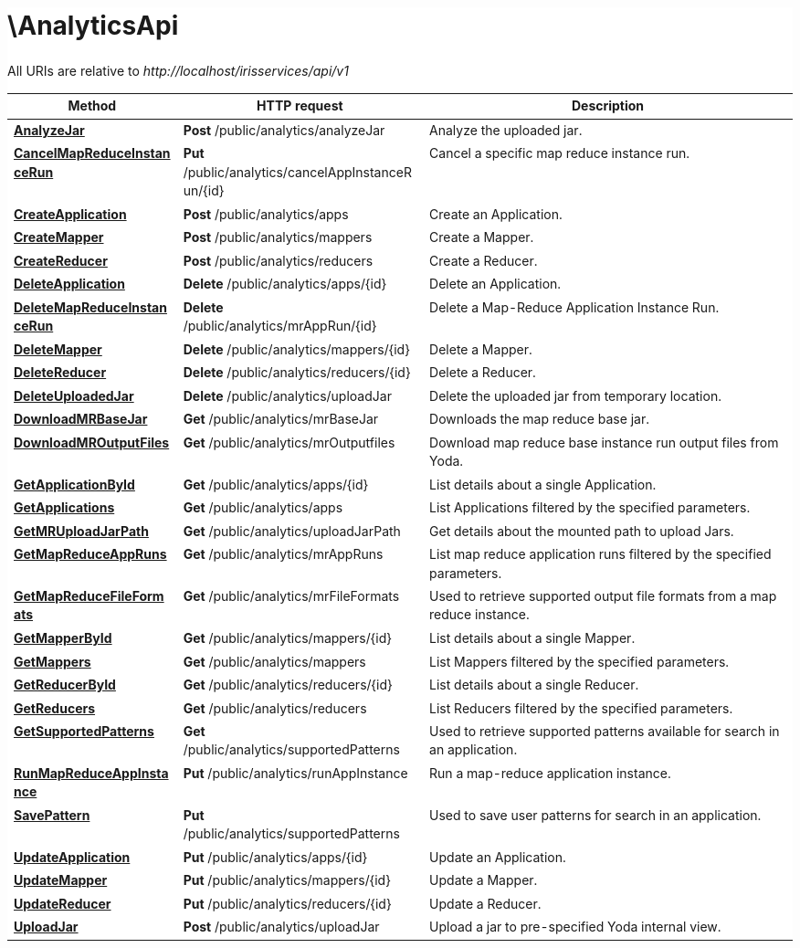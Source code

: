 # \AnalyticsApi

All URIs are relative to *http://localhost/irisservices/api/v1*

Method | HTTP request | Description
------------- | ------------- | -------------
[**AnalyzeJar**](AnalyticsApi.md#AnalyzeJar) | **Post** /public/analytics/analyzeJar | Analyze the uploaded jar.
[**CancelMapReduceInstanceRun**](AnalyticsApi.md#CancelMapReduceInstanceRun) | **Put** /public/analytics/cancelAppInstanceRun/{id} | Cancel a specific map reduce instance run.
[**CreateApplication**](AnalyticsApi.md#CreateApplication) | **Post** /public/analytics/apps | Create an Application.
[**CreateMapper**](AnalyticsApi.md#CreateMapper) | **Post** /public/analytics/mappers | Create a Mapper.
[**CreateReducer**](AnalyticsApi.md#CreateReducer) | **Post** /public/analytics/reducers | Create a Reducer.
[**DeleteApplication**](AnalyticsApi.md#DeleteApplication) | **Delete** /public/analytics/apps/{id} | Delete an Application.
[**DeleteMapReduceInstanceRun**](AnalyticsApi.md#DeleteMapReduceInstanceRun) | **Delete** /public/analytics/mrAppRun/{id} | Delete a Map-Reduce Application Instance Run.
[**DeleteMapper**](AnalyticsApi.md#DeleteMapper) | **Delete** /public/analytics/mappers/{id} | Delete a Mapper.
[**DeleteReducer**](AnalyticsApi.md#DeleteReducer) | **Delete** /public/analytics/reducers/{id} | Delete a Reducer.
[**DeleteUploadedJar**](AnalyticsApi.md#DeleteUploadedJar) | **Delete** /public/analytics/uploadJar | Delete the uploaded jar from temporary location.
[**DownloadMRBaseJar**](AnalyticsApi.md#DownloadMRBaseJar) | **Get** /public/analytics/mrBaseJar | Downloads the map reduce base jar.
[**DownloadMROutputFiles**](AnalyticsApi.md#DownloadMROutputFiles) | **Get** /public/analytics/mrOutputfiles | Download map reduce base instance run output files from Yoda.
[**GetApplicationById**](AnalyticsApi.md#GetApplicationById) | **Get** /public/analytics/apps/{id} | List details about a single Application.
[**GetApplications**](AnalyticsApi.md#GetApplications) | **Get** /public/analytics/apps | List Applications filtered by the specified parameters.
[**GetMRUploadJarPath**](AnalyticsApi.md#GetMRUploadJarPath) | **Get** /public/analytics/uploadJarPath | Get details about the mounted path to upload Jars.
[**GetMapReduceAppRuns**](AnalyticsApi.md#GetMapReduceAppRuns) | **Get** /public/analytics/mrAppRuns | List map reduce application runs filtered by the specified parameters.
[**GetMapReduceFileFormats**](AnalyticsApi.md#GetMapReduceFileFormats) | **Get** /public/analytics/mrFileFormats | Used to retrieve supported output file formats from a map reduce instance.
[**GetMapperById**](AnalyticsApi.md#GetMapperById) | **Get** /public/analytics/mappers/{id} | List details about a single Mapper.
[**GetMappers**](AnalyticsApi.md#GetMappers) | **Get** /public/analytics/mappers | List Mappers filtered by the specified parameters.
[**GetReducerById**](AnalyticsApi.md#GetReducerById) | **Get** /public/analytics/reducers/{id} | List details about a single Reducer.
[**GetReducers**](AnalyticsApi.md#GetReducers) | **Get** /public/analytics/reducers | List Reducers filtered by the specified parameters.
[**GetSupportedPatterns**](AnalyticsApi.md#GetSupportedPatterns) | **Get** /public/analytics/supportedPatterns | Used to retrieve supported patterns available for search in an application.
[**RunMapReduceAppInstance**](AnalyticsApi.md#RunMapReduceAppInstance) | **Put** /public/analytics/runAppInstance | Run a map-reduce application instance.
[**SavePattern**](AnalyticsApi.md#SavePattern) | **Put** /public/analytics/supportedPatterns | Used to save user patterns for search in an application.
[**UpdateApplication**](AnalyticsApi.md#UpdateApplication) | **Put** /public/analytics/apps/{id} | Update an Application.
[**UpdateMapper**](AnalyticsApi.md#UpdateMapper) | **Put** /public/analytics/mappers/{id} | Update a Mapper.
[**UpdateReducer**](AnalyticsApi.md#UpdateReducer) | **Put** /public/analytics/reducers/{id} | Update a Reducer.
[**UploadJar**](AnalyticsApi.md#UploadJar) | **Post** /public/analytics/uploadJar | Upload a jar to pre-specified Yoda internal view.
